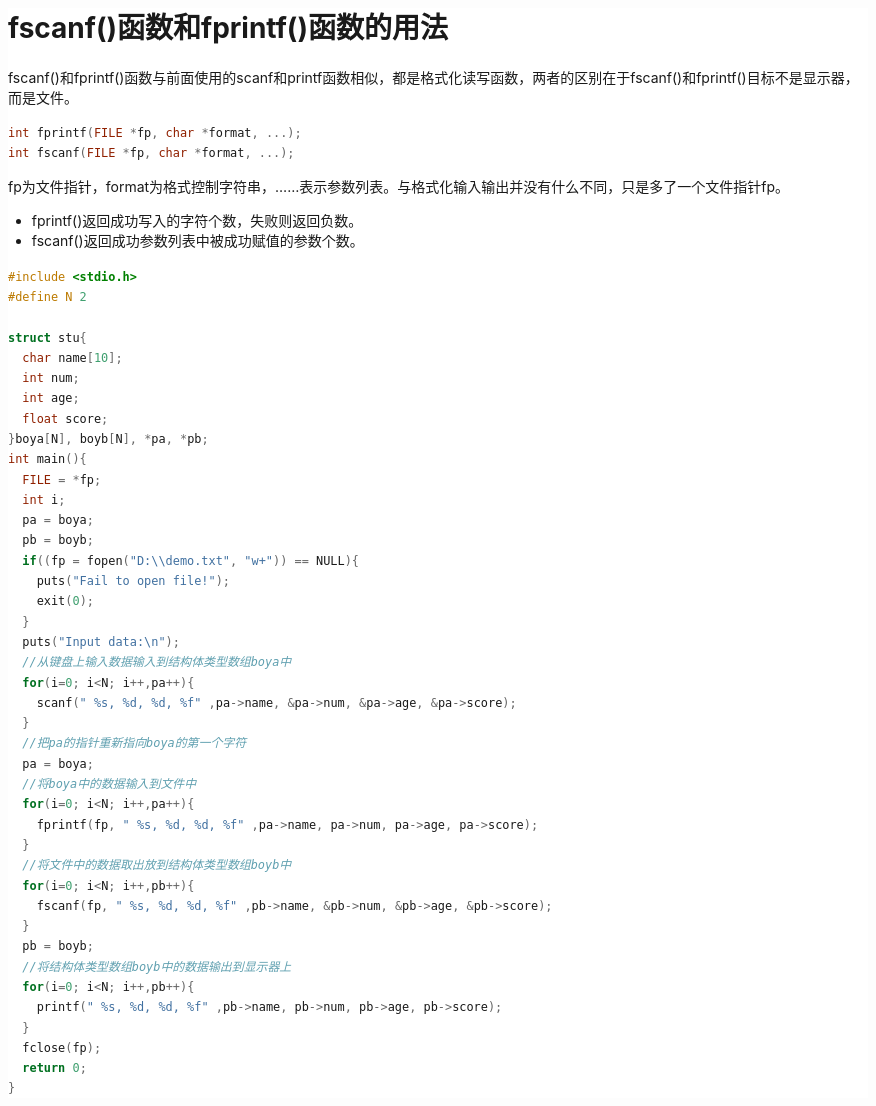 # fscanf()函数和fprintf()函数的用法
fscanf()和fprintf()函数与前面使用的scanf和printf函数相似，都是格式化读写函数，两者的区别在于fscanf()和fprintf()目标不是显示器，而是文件。
```c
int fprintf(FILE *fp, char *format, ...);
int fscanf(FILE *fp, char *format, ...);
```
fp为文件指针，format为格式控制字符串，……表示参数列表。与格式化输入输出并没有什么不同，只是多了一个文件指针fp。

- fprintf()返回成功写入的字符个数，失败则返回负数。
- fscanf()返回成功参数列表中被成功赋值的参数个数。
```c
#include <stdio.h>
#define N 2

struct stu{
  char name[10];
  int num;
  int age;
  float score;
}boya[N], boyb[N], *pa, *pb;
int main(){
  FILE = *fp;
  int i;
  pa = boya;
  pb = boyb;
  if((fp = fopen("D:\\demo.txt", "w+")) == NULL){
    puts("Fail to open file!");
    exit(0);
  }
  puts("Input data:\n");
  //从键盘上输入数据输入到结构体类型数组boya中
  for(i=0; i<N; i++,pa++){
    scanf(" %s, %d, %d, %f" ,pa->name, &pa->num, &pa->age, &pa->score);
  }
  //把pa的指针重新指向boya的第一个字符
  pa = boya;
  //将boya中的数据输入到文件中
  for(i=0; i<N; i++,pa++){
    fprintf(fp, " %s, %d, %d, %f" ,pa->name, pa->num, pa->age, pa->score);
  } 
  //将文件中的数据取出放到结构体类型数组boyb中
  for(i=0; i<N; i++,pb++){
    fscanf(fp, " %s, %d, %d, %f" ,pb->name, &pb->num, &pb->age, &pb->score);
  }
  pb = boyb;
  //将结构体类型数组boyb中的数据输出到显示器上
  for(i=0; i<N; i++,pb++){
    printf(" %s, %d, %d, %f" ,pb->name, pb->num, pb->age, pb->score);
  }
  fclose(fp);
  return 0;
}
```
